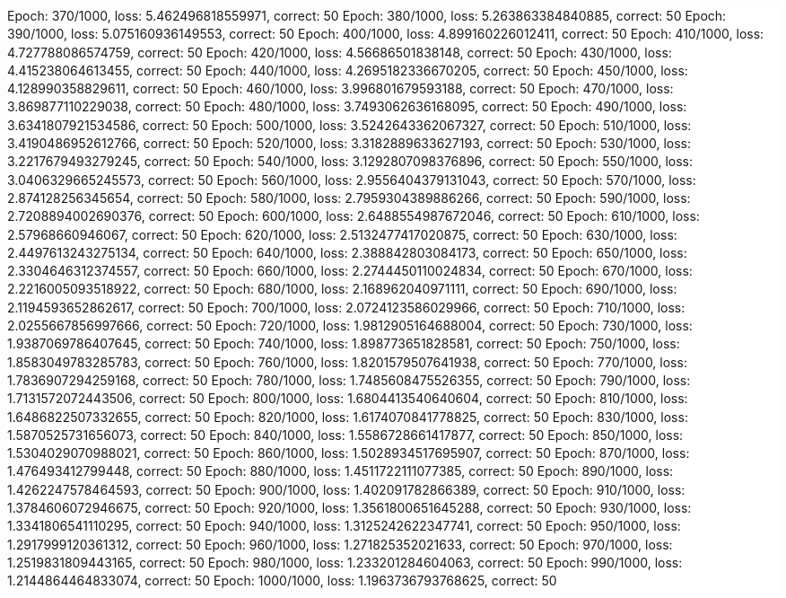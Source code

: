 Epoch: 370/1000, loss: 5.462496818559971, correct: 50
Epoch: 380/1000, loss: 5.263863384840885, correct: 50
Epoch: 390/1000, loss: 5.075160936149553, correct: 50
Epoch: 400/1000, loss: 4.899160226012411, correct: 50
Epoch: 410/1000, loss: 4.727788086574759, correct: 50
Epoch: 420/1000, loss: 4.56686501838148, correct: 50
Epoch: 430/1000, loss: 4.415238064613455, correct: 50
Epoch: 440/1000, loss: 4.2695182336670205, correct: 50
Epoch: 450/1000, loss: 4.128990358829611, correct: 50
Epoch: 460/1000, loss: 3.996801679593188, correct: 50
Epoch: 470/1000, loss: 3.869877110229038, correct: 50
Epoch: 480/1000, loss: 3.7493062636168095, correct: 50
Epoch: 490/1000, loss: 3.6341807921534586, correct: 50
Epoch: 500/1000, loss: 3.5242643362067327, correct: 50
Epoch: 510/1000, loss: 3.4190486952612766, correct: 50
Epoch: 520/1000, loss: 3.3182889633627193, correct: 50
Epoch: 530/1000, loss: 3.2217679493279245, correct: 50
Epoch: 540/1000, loss: 3.1292807098376896, correct: 50
Epoch: 550/1000, loss: 3.0406329665245573, correct: 50
Epoch: 560/1000, loss: 2.9556404379131043, correct: 50
Epoch: 570/1000, loss: 2.874128256345654, correct: 50
Epoch: 580/1000, loss: 2.7959304389886266, correct: 50
Epoch: 590/1000, loss: 2.7208894002690376, correct: 50
Epoch: 600/1000, loss: 2.6488554987672046, correct: 50
Epoch: 610/1000, loss: 2.57968660946067, correct: 50
Epoch: 620/1000, loss: 2.5132477417020875, correct: 50
Epoch: 630/1000, loss: 2.4497613243275134, correct: 50
Epoch: 640/1000, loss: 2.388842803084173, correct: 50
Epoch: 650/1000, loss: 2.3304646312374557, correct: 50
Epoch: 660/1000, loss: 2.2744450110024834, correct: 50
Epoch: 670/1000, loss: 2.2216005093518922, correct: 50
Epoch: 680/1000, loss: 2.168962040971111, correct: 50
Epoch: 690/1000, loss: 2.1194593652862617, correct: 50
Epoch: 700/1000, loss: 2.0724123586029966, correct: 50
Epoch: 710/1000, loss: 2.0255667856997666, correct: 50
Epoch: 720/1000, loss: 1.9812905164688004, correct: 50
Epoch: 730/1000, loss: 1.9387069786407645, correct: 50
Epoch: 740/1000, loss: 1.898773651828581, correct: 50
Epoch: 750/1000, loss: 1.8583049783285783, correct: 50
Epoch: 760/1000, loss: 1.8201579507641938, correct: 50
Epoch: 770/1000, loss: 1.7836907294259168, correct: 50
Epoch: 780/1000, loss: 1.7485608475526355, correct: 50
Epoch: 790/1000, loss: 1.7131572072443506, correct: 50
Epoch: 800/1000, loss: 1.6804413540640604, correct: 50
Epoch: 810/1000, loss: 1.6486822507332655, correct: 50
Epoch: 820/1000, loss: 1.6174070841778825, correct: 50
Epoch: 830/1000, loss: 1.5870525731656073, correct: 50
Epoch: 840/1000, loss: 1.5586728661417877, correct: 50
Epoch: 850/1000, loss: 1.5304029070988021, correct: 50
Epoch: 860/1000, loss: 1.5028934517695907, correct: 50
Epoch: 870/1000, loss: 1.476493412799448, correct: 50
Epoch: 880/1000, loss: 1.4511722111077385, correct: 50
Epoch: 890/1000, loss: 1.4262247578464593, correct: 50
Epoch: 900/1000, loss: 1.402091782866389, correct: 50
Epoch: 910/1000, loss: 1.3784606072946675, correct: 50
Epoch: 920/1000, loss: 1.3561800651645288, correct: 50
Epoch: 930/1000, loss: 1.3341806541110295, correct: 50
Epoch: 940/1000, loss: 1.3125242622347741, correct: 50
Epoch: 950/1000, loss: 1.2917999120361312, correct: 50
Epoch: 960/1000, loss: 1.271825352021633, correct: 50
Epoch: 970/1000, loss: 1.2519831809443165, correct: 50
Epoch: 980/1000, loss: 1.233201284604063, correct: 50
Epoch: 990/1000, loss: 1.2144864464833074, correct: 50
Epoch: 1000/1000, loss: 1.1963736793768625, correct: 50